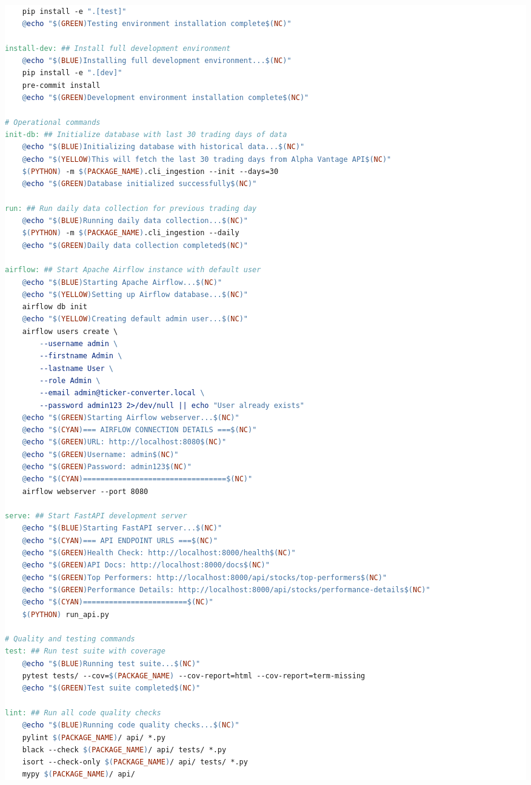 ```makefile
	pip install -e ".[test]"
	@echo "$(GREEN)Testing environment installation complete$(NC)"

install-dev: ## Install full development environment
	@echo "$(BLUE)Installing full development environment...$(NC)"
	pip install -e ".[dev]"
	pre-commit install
	@echo "$(GREEN)Development environment installation complete$(NC)"

# Operational commands
init-db: ## Initialize database with last 30 trading days of data
	@echo "$(BLUE)Initializing database with historical data...$(NC)"
	@echo "$(YELLOW)This will fetch the last 30 trading days from Alpha Vantage API$(NC)"
	$(PYTHON) -m $(PACKAGE_NAME).cli_ingestion --init --days=30
	@echo "$(GREEN)Database initialized successfully$(NC)"

run: ## Run daily data collection for previous trading day
	@echo "$(BLUE)Running daily data collection...$(NC)"
	$(PYTHON) -m $(PACKAGE_NAME).cli_ingestion --daily
	@echo "$(GREEN)Daily data collection completed$(NC)"

airflow: ## Start Apache Airflow instance with default user
	@echo "$(BLUE)Starting Apache Airflow...$(NC)"
	@echo "$(YELLOW)Setting up Airflow database...$(NC)"
	airflow db init
	@echo "$(YELLOW)Creating default admin user...$(NC)"
	airflow users create \
		--username admin \
		--firstname Admin \
		--lastname User \
		--role Admin \
		--email admin@ticker-converter.local \
		--password admin123 2>/dev/null || echo "User already exists"
	@echo "$(GREEN)Starting Airflow webserver...$(NC)"
	@echo "$(CYAN)=== AIRFLOW CONNECTION DETAILS ===$(NC)"
	@echo "$(GREEN)URL: http://localhost:8080$(NC)"
	@echo "$(GREEN)Username: admin$(NC)" 
	@echo "$(GREEN)Password: admin123$(NC)"
	@echo "$(CYAN)=================================$(NC)"
	airflow webserver --port 8080

serve: ## Start FastAPI development server
	@echo "$(BLUE)Starting FastAPI server...$(NC)"
	@echo "$(CYAN)=== API ENDPOINT URLS ===$(NC)"
	@echo "$(GREEN)Health Check: http://localhost:8000/health$(NC)"
	@echo "$(GREEN)API Docs: http://localhost:8000/docs$(NC)"
	@echo "$(GREEN)Top Performers: http://localhost:8000/api/stocks/top-performers$(NC)"
	@echo "$(GREEN)Performance Details: http://localhost:8000/api/stocks/performance-details$(NC)"
	@echo "$(CYAN)========================$(NC)"
	$(PYTHON) run_api.py

# Quality and testing commands
test: ## Run test suite with coverage
	@echo "$(BLUE)Running test suite...$(NC)"
	pytest tests/ --cov=$(PACKAGE_NAME) --cov-report=html --cov-report=term-missing
	@echo "$(GREEN)Test suite completed$(NC)"

lint: ## Run all code quality checks
	@echo "$(BLUE)Running code quality checks...$(NC)"
	pylint $(PACKAGE_NAME)/ api/ *.py
	black --check $(PACKAGE_NAME)/ api/ tests/ *.py
	isort --check-only $(PACKAGE_NAME)/ api/ tests/ *.py
	mypy $(PACKAGE_NAME)/ api/
```